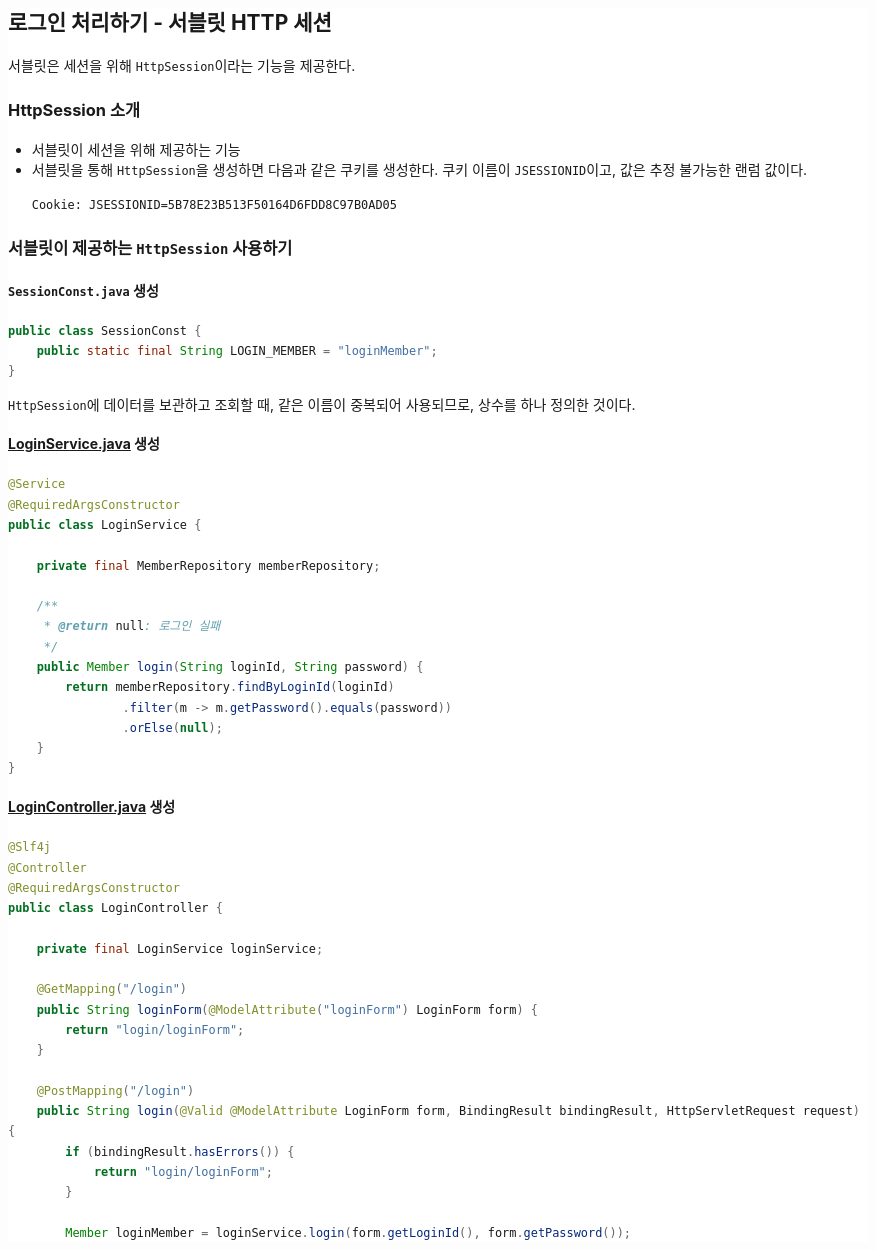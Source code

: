 ## 로그인 처리하기 - 서블릿 HTTP 세션
서블릿은 세션을 위해 `HttpSession`이라는 기능을 제공한다.

### HttpSession 소개
- 서블릿이 세션을 위해 제공하는 기능
- 서블릿을 통해 `HttpSession`을 생성하면 다음과 같은 쿠키를 생성한다. 쿠키 이름이 `JSESSIONID`이고, 값은 추정 불가능한 랜럼 값이다.
    ```text
    Cookie: JSESSIONID=5B78E23B513F50164D6FDD8C97B0AD05
    ```
  
### 서블릿이 제공하는 `HttpSession` 사용하기
#### `SessionConst.java` 생성
```java
public class SessionConst {
    public static final String LOGIN_MEMBER = "loginMember";
}
```
`HttpSession`에 데이터를 보관하고 조회할 때, 같은 이름이 중복되어 사용되므로, 상수를 하나 정의한 것이다.

#### [LoginService.java](..%2Fsrc%2Fmain%2Fjava%2Fhello%2Fitemservice%2Fdomain%2Flogin%2FLoginService.java) 생성
```java
@Service
@RequiredArgsConstructor
public class LoginService {
    
    private final MemberRepository memberRepository;

    /**
     * @return null: 로그인 실패
     */
    public Member login(String loginId, String password) {
        return memberRepository.findByLoginId(loginId)
                .filter(m -> m.getPassword().equals(password))
                .orElse(null);
    }
}
```
#### [LoginController.java](..%2Fsrc%2Fmain%2Fjava%2Fhello%2Fitemservice%2Fweb%2Fcontroller%2FLoginController.java) 생성
```java
@Slf4j
@Controller
@RequiredArgsConstructor
public class LoginController {

    private final LoginService loginService;

    @GetMapping("/login")
    public String loginForm(@ModelAttribute("loginForm") LoginForm form) {
        return "login/loginForm";
    }

    @PostMapping("/login")
    public String login(@Valid @ModelAttribute LoginForm form, BindingResult bindingResult, HttpServletRequest request) {
        if (bindingResult.hasErrors()) {
            return "login/loginForm";
        }

        Member loginMember = loginService.login(form.getLoginId(), form.getPassword());

```